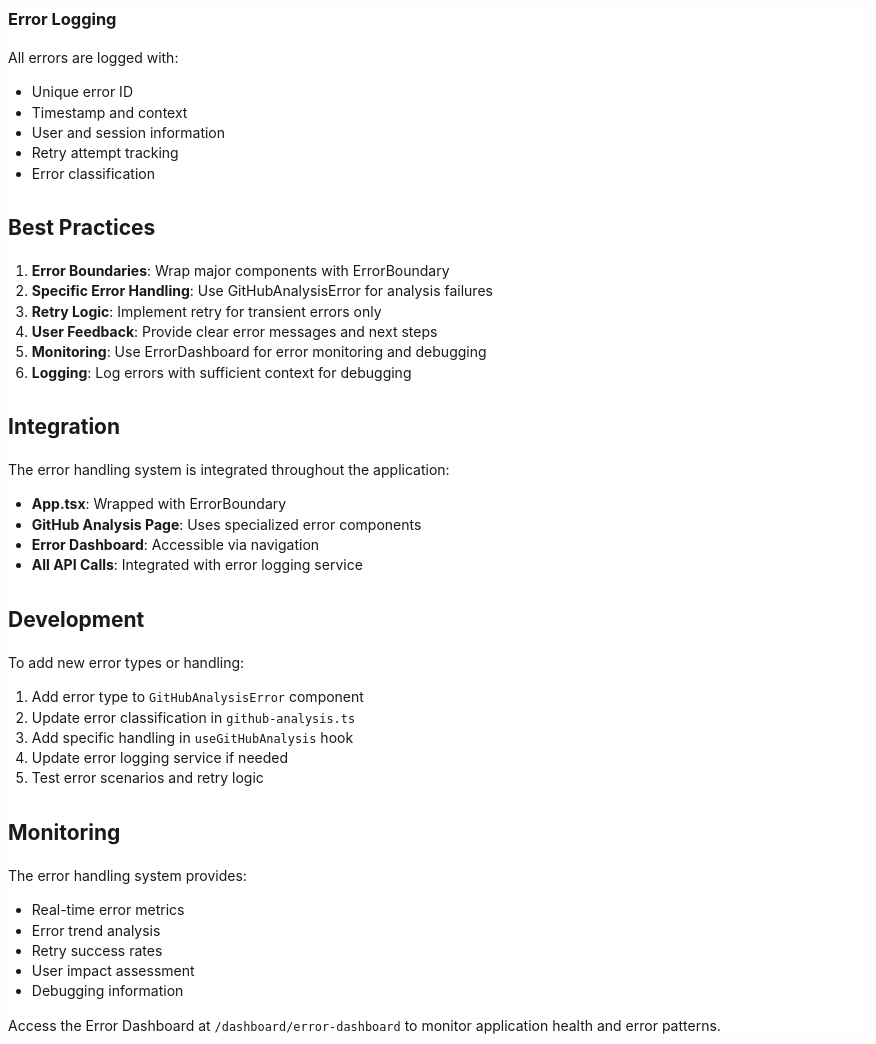 ### Error Logging

All errors are logged with:
- Unique error ID
- Timestamp and context
- User and session information
- Retry attempt tracking
- Error classification

## Best Practices

1. **Error Boundaries**: Wrap major components with ErrorBoundary
2. **Specific Error Handling**: Use GitHubAnalysisError for analysis failures
3. **Retry Logic**: Implement retry for transient errors only
4. **User Feedback**: Provide clear error messages and next steps
5. **Monitoring**: Use ErrorDashboard for error monitoring and debugging
6. **Logging**: Log errors with sufficient context for debugging

## Integration

The error handling system is integrated throughout the application:

- **App.tsx**: Wrapped with ErrorBoundary
- **GitHub Analysis Page**: Uses specialized error components
- **Error Dashboard**: Accessible via navigation
- **All API Calls**: Integrated with error logging service

## Development

To add new error types or handling:

1. Add error type to `GitHubAnalysisError` component
2. Update error classification in `github-analysis.ts`
3. Add specific handling in `useGitHubAnalysis` hook
4. Update error logging service if needed
5. Test error scenarios and retry logic

## Monitoring

The error handling system provides:

- Real-time error metrics
- Error trend analysis
- Retry success rates
- User impact assessment
- Debugging information

Access the Error Dashboard at `/dashboard/error-dashboard` to monitor application health and error patterns.
